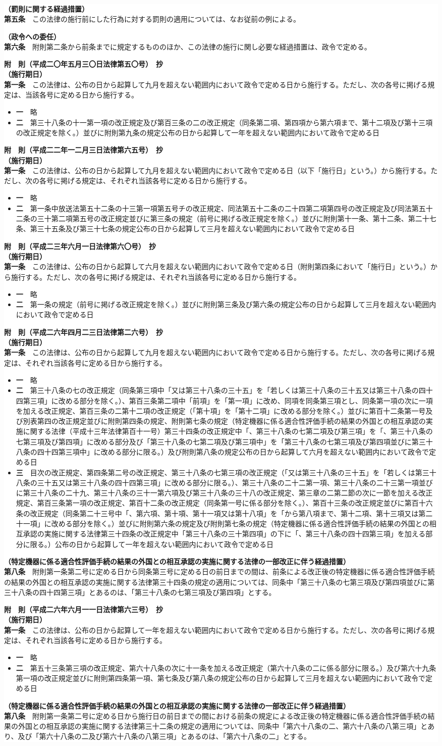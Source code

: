 **（罰則に関する経過措置）**  
**第五条**　この法律の施行前にした行為に対する罰則の適用については、なお従前の例による。  
  
**（政令への委任）**  
**第六条**　附則第二条から前条までに規定するもののほか、この法律の施行に関し必要な経過措置は、政令で定める。  
  
**附　則（平成二〇年五月三〇日法律第五〇号）　抄**  
**（施行期日）**  
**第一条**　この法律は、公布の日から起算して九月を超えない範囲内において政令で定める日から施行する。ただし、次の各号に掲げる規定は、当該各号に定める日から施行する。  
* **一**　略  
* **二**　第三十八条の十一第一項の改正規定及び第百三条の二の改正規定（同条第二項、第四項から第六項まで、第十二項及び第十三項の改正規定を除く。）並びに附則第九条の規定公布の日から起算して一年を超えない範囲内において政令で定める日  
  
**附　則（平成二二年一二月三日法律第六五号）　抄**  
**（施行期日）**  
**第一条**　この法律は、公布の日から起算して九月を超えない範囲内において政令で定める日（以下「施行日」という。）から施行する。ただし、次の各号に掲げる規定は、それぞれ当該各号に定める日から施行する。  
* **一**　略  
* **二**　第一条中放送法第五十二条の十三第一項第五号チの改正規定、同法第五十二条の二十四第二項第四号の改正規定及び同法第五十二条の三十第二項第五号の改正規定並びに第三条の規定（前号に掲げる改正規定を除く。）並びに附則第十一条、第十二条、第二十七条、第三十五条及び第三十七条の規定公布の日から起算して三月を超えない範囲内において政令で定める日  
  
**附　則（平成二三年六月一日法律第六〇号）　抄**  
**（施行期日）**  
**第一条**　この法律は、公布の日から起算して六月を超えない範囲内において政令で定める日（附則第四条において「施行日」という。）から施行する。ただし、次の各号に掲げる規定は、それぞれ当該各号に定める日から施行する。  
* **一**　略  
* **二**　第一条の規定（前号に掲げる改正規定を除く。）並びに附則第三条及び第六条の規定公布の日から起算して三月を超えない範囲内において政令で定める日  
  
**附　則（平成二六年四月二三日法律第二六号）　抄**  
**（施行期日）**  
**第一条**　この法律は、公布の日から起算して九月を超えない範囲内において政令で定める日から施行する。ただし、次の各号に掲げる規定は、それぞれ当該各号に定める日から施行する。  
* **一**　略  
* **二**　第三十八条の七の改正規定（同条第三項中「又は第三十八条の三十五」を「若しくは第三十八条の三十五又は第三十八条の四十四第三項」に改める部分を除く。）、第百三条第二項中「前項」を「第一項」に改め、同項を同条第三項とし、同条第一項の次に一項を加える改正規定、第百三条の二第十二項の改正規定（「第十項」を「第十二項」に改める部分を除く。）並びに第百十二条第一号及び別表第四の改正規定並びに附則第四条の規定、附則第七条の規定（特定機器に係る適合性評価手続の結果の外国との相互承認の実施に関する法律（平成十三年法律第百十一号）第三十四条の改正規定中「、第三十八条の七第二項及び第三項」を「、第三十八条の七第三項及び第四項」に改める部分及び「第三十八条の七第二項及び第三項中」を「第三十八条の七第三項及び第四項並びに第三十八条の四十四第三項中」に改める部分に限る。）及び附則第八条の規定公布の日から起算して六月を超えない範囲内において政令で定める日  
* **三**　目次の改正規定、第四条第二号の改正規定、第三十八条の七第三項の改正規定（「又は第三十八条の三十五」を「若しくは第三十八条の三十五又は第三十八条の四十四第三項」に改める部分に限る。）、第三十八条の二十二第一項、第三十八条の二十三第一項並びに第三十八条の二十九、第三十八条の三十一第六項及び第三十八条の三十八の改正規定、第三章の二第二節の次に一節を加える改正規定、第百三条第一項の改正規定、第百十二条の改正規定（同条第一号に係る部分を除く。）、第百十三条の改正規定並びに第百十六条の改正規定（同条第二十三号中「、第六項、第十項、第十一項又は第十八項」を「から第八項まで、第十二項、第十三項又は第二十一項」に改める部分を除く。）並びに附則第六条の規定及び附則第七条の規定（特定機器に係る適合性評価手続の結果の外国との相互承認の実施に関する法律第三十四条の改正規定中「第三十八条の三十第四項」の下に「、第三十八条の四十四第三項」を加える部分に限る。）公布の日から起算して一年を超えない範囲内において政令で定める日  
  
**（特定機器に係る適合性評価手続の結果の外国との相互承認の実施に関する法律の一部改正に伴う経過措置）**  
**第八条**　附則第一条第二号に定める日から同条第三号に定める日の前日までの間は、前条による改正後の特定機器に係る適合性評価手続の結果の外国との相互承認の実施に関する法律第三十四条の規定の適用については、同条中「第三十八条の七第三項及び第四項並びに第三十八条の四十四第三項」とあるのは、「第三十八条の七第三項及び第四項」とする。  
  
**附　則（平成二六年六月一一日法律第六三号）　抄**  
**（施行期日）**  
**第一条**　この法律は、公布の日から起算して一年を超えない範囲内において政令で定める日から施行する。ただし、次の各号に掲げる規定は、それぞれ当該各号に定める日から施行する。  
* **一**　略  
* **二**　第五十三条第三項の改正規定、第六十八条の次に十一条を加える改正規定（第六十八条の二に係る部分に限る。）及び第六十九条第一項の改正規定並びに附則第四条第一項、第七条及び第八条の規定公布の日から起算して三月を超えない範囲内において政令で定める日  
  
**（特定機器に係る適合性評価手続の結果の外国との相互承認の実施に関する法律の一部改正に伴う経過措置）**  
**第八条**　附則第一条第二号に定める日から施行日の前日までの間における前条の規定による改正後の特定機器に係る適合性評価手続の結果の外国との相互承認の実施に関する法律第三十二条の規定の適用については、同条中「第六十八条の二、第六十八条の八第三項」とあり、及び「第六十八条の二及び第六十八条の八第三項」とあるのは、「第六十八条の二」とする。  
  
